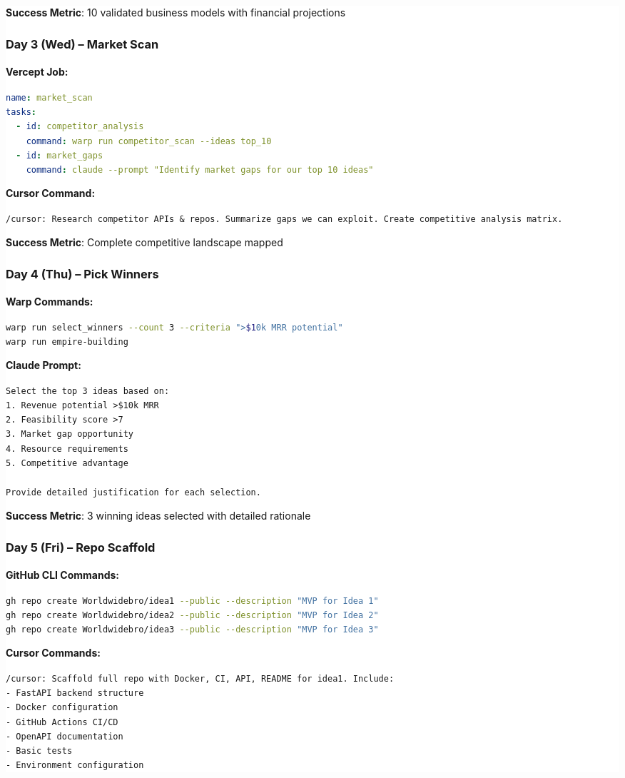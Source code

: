 **Success Metric**: 10 validated business models with financial projections

### Day 3 (Wed) – Market Scan

**Vercept Job:**
```yaml
name: market_scan
tasks:
  - id: competitor_analysis
    command: warp run competitor_scan --ideas top_10
  - id: market_gaps
    command: claude --prompt "Identify market gaps for our top 10 ideas"
```

**Cursor Command:**
```text
/cursor: Research competitor APIs & repos. Summarize gaps we can exploit. Create competitive analysis matrix.
```

**Success Metric**: Complete competitive landscape mapped

### Day 4 (Thu) – Pick Winners

**Warp Commands:**
```bash
warp run select_winners --count 3 --criteria ">$10k MRR potential"
warp run empire-building
```

**Claude Prompt:**
```text
Select the top 3 ideas based on:
1. Revenue potential >$10k MRR
2. Feasibility score >7
3. Market gap opportunity
4. Resource requirements
5. Competitive advantage

Provide detailed justification for each selection.
```

**Success Metric**: 3 winning ideas selected with detailed rationale

### Day 5 (Fri) – Repo Scaffold

**GitHub CLI Commands:**
```bash
gh repo create Worldwidebro/idea1 --public --description "MVP for Idea 1"
gh repo create Worldwidebro/idea2 --public --description "MVP for Idea 2"
gh repo create Worldwidebro/idea3 --public --description "MVP for Idea 3"
```

**Cursor Commands:**
```text
/cursor: Scaffold full repo with Docker, CI, API, README for idea1. Include:
- FastAPI backend structure
- Docker configuration
- GitHub Actions CI/CD
- OpenAPI documentation
- Basic tests
- Environment configuration
```
